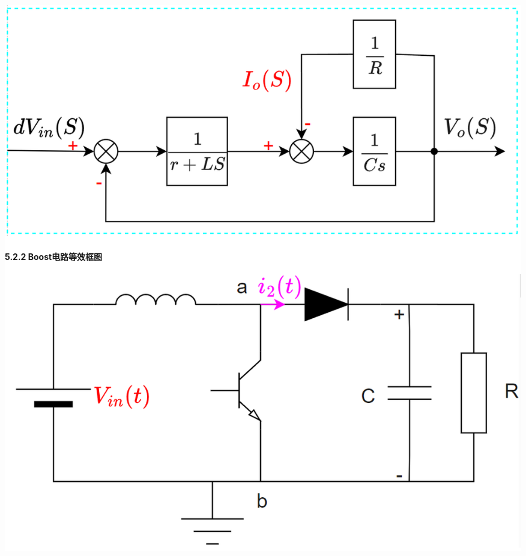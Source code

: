 ![image-20240416182746692](Typora_Png/image-20240416182746692.png)

#### 5.2.2 Boost电路等效框图

 ![image-20240416191830411](Typora_Png/image-20240416191830411.png)
